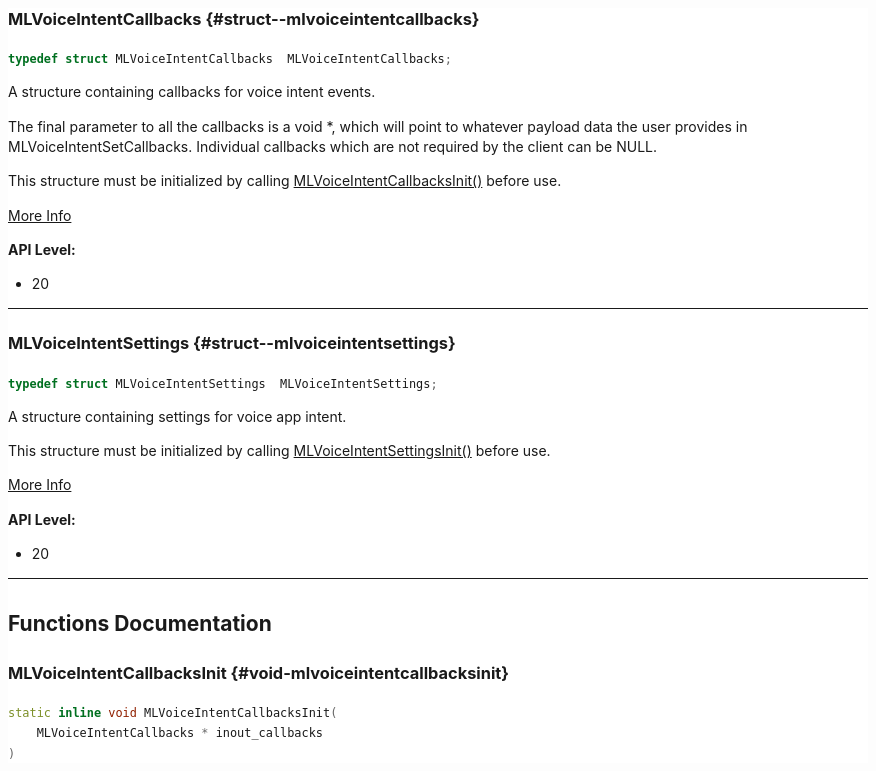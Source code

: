 ### MLVoiceIntentCallbacks {#struct--mlvoiceintentcallbacks}

```cpp
typedef struct MLVoiceIntentCallbacks  MLVoiceIntentCallbacks;
```

A structure containing callbacks for voice intent events. 

The final parameter to all the callbacks is a void *, which will point to whatever payload data the user provides in MLVoiceIntentSetCallbacks. Individual callbacks which are not required by the client can be NULL.

This structure must be initialized by calling [MLVoiceIntentCallbacksInit()](/api-ref/api/Modules/group___input/group___input.md#void-mlvoiceintentcallbacksinit) before use.



[More Info](/api-ref/api/Modules/group___input/struct_m_l_voice_intent_callbacks.md)


**API Level:**
  * 20 




-----------

### MLVoiceIntentSettings {#struct--mlvoiceintentsettings}

```cpp
typedef struct MLVoiceIntentSettings  MLVoiceIntentSettings;
```

A structure containing settings for voice app intent. 

This structure must be initialized by calling [MLVoiceIntentSettingsInit()](/api-ref/api/Modules/group___input/group___input.md#void-mlvoiceintentsettingsinit) before use.



[More Info](/api-ref/api/Modules/group___input/struct_m_l_voice_intent_settings.md)


**API Level:**
  * 20 




-----------


## Functions Documentation

### MLVoiceIntentCallbacksInit {#void-mlvoiceintentcallbacksinit}

```cpp
static inline void MLVoiceIntentCallbacksInit(
    MLVoiceIntentCallbacks * inout_callbacks
)
```
